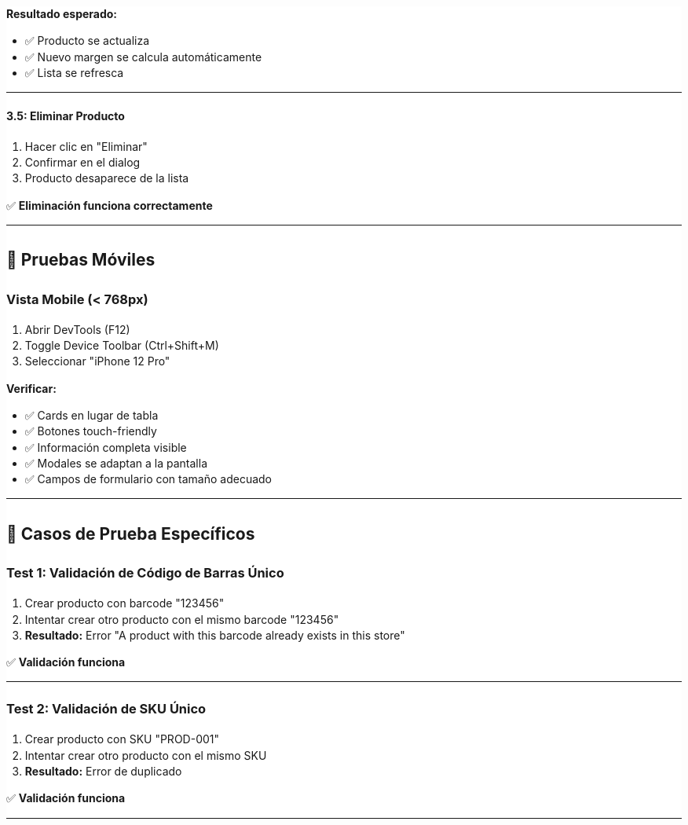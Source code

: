 **Resultado esperado:**
- ✅ Producto se actualiza
- ✅ Nuevo margen se calcula automáticamente
- ✅ Lista se refresca

---

#### **3.5: Eliminar Producto**

1. Hacer clic en "Eliminar"
2. Confirmar en el dialog
3. Producto desaparece de la lista

✅ **Eliminación funciona correctamente**

---

## 📱 Pruebas Móviles

### **Vista Mobile (< 768px)**

1. Abrir DevTools (F12)
2. Toggle Device Toolbar (Ctrl+Shift+M)
3. Seleccionar "iPhone 12 Pro"

**Verificar:**
- ✅ Cards en lugar de tabla
- ✅ Botones touch-friendly
- ✅ Información completa visible
- ✅ Modales se adaptan a la pantalla
- ✅ Campos de formulario con tamaño adecuado

---

## 🎯 Casos de Prueba Específicos

### **Test 1: Validación de Código de Barras Único**

1. Crear producto con barcode "123456"
2. Intentar crear otro producto con el mismo barcode "123456"
3. **Resultado:** Error "A product with this barcode already exists in this store"

✅ **Validación funciona**

---

### **Test 2: Validación de SKU Único**

1. Crear producto con SKU "PROD-001"
2. Intentar crear otro producto con el mismo SKU
3. **Resultado:** Error de duplicado

✅ **Validación funciona**

---